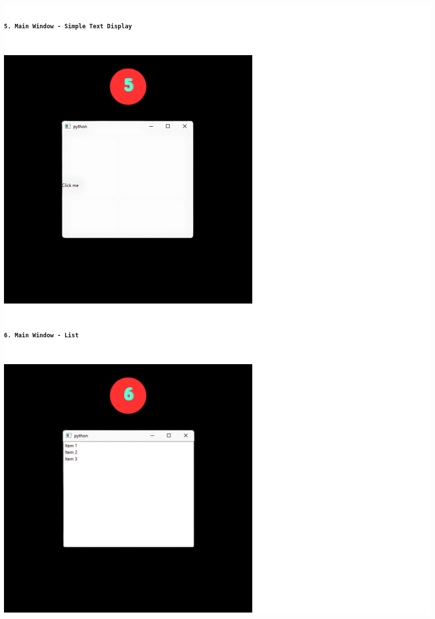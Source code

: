 <br>

**`5. Main Window - Simple Text Display`**

<br>

![5](README-images/5-window.png)

<br>

**`6. Main Window - List`**

<br>

![6](README-images/6-window.png)
